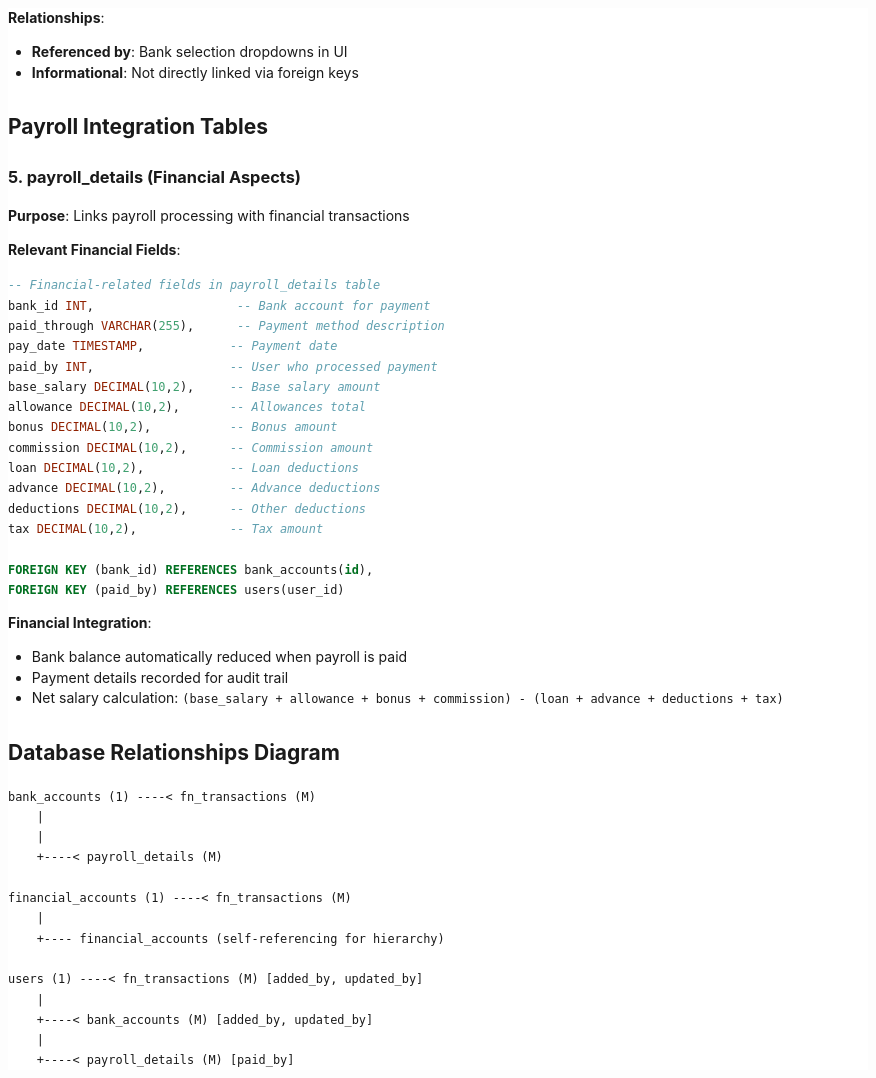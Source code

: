 **Relationships**:
- **Referenced by**: Bank selection dropdowns in UI
- **Informational**: Not directly linked via foreign keys

## Payroll Integration Tables

### 5. payroll_details (Financial Aspects)

**Purpose**: Links payroll processing with financial transactions

**Relevant Financial Fields**:
```sql
-- Financial-related fields in payroll_details table
bank_id INT,                    -- Bank account for payment
paid_through VARCHAR(255),      -- Payment method description
pay_date TIMESTAMP,            -- Payment date
paid_by INT,                   -- User who processed payment
base_salary DECIMAL(10,2),     -- Base salary amount
allowance DECIMAL(10,2),       -- Allowances total
bonus DECIMAL(10,2),           -- Bonus amount
commission DECIMAL(10,2),      -- Commission amount
loan DECIMAL(10,2),            -- Loan deductions
advance DECIMAL(10,2),         -- Advance deductions
deductions DECIMAL(10,2),      -- Other deductions
tax DECIMAL(10,2),             -- Tax amount

FOREIGN KEY (bank_id) REFERENCES bank_accounts(id),
FOREIGN KEY (paid_by) REFERENCES users(user_id)
```

**Financial Integration**:
- Bank balance automatically reduced when payroll is paid
- Payment details recorded for audit trail
- Net salary calculation: `(base_salary + allowance + bonus + commission) - (loan + advance + deductions + tax)`

## Database Relationships Diagram

```
bank_accounts (1) ----< fn_transactions (M)
    |
    |
    +----< payroll_details (M)

financial_accounts (1) ----< fn_transactions (M)
    |
    +---- financial_accounts (self-referencing for hierarchy)

users (1) ----< fn_transactions (M) [added_by, updated_by]
    |
    +----< bank_accounts (M) [added_by, updated_by]
    |
    +----< payroll_details (M) [paid_by]
```
